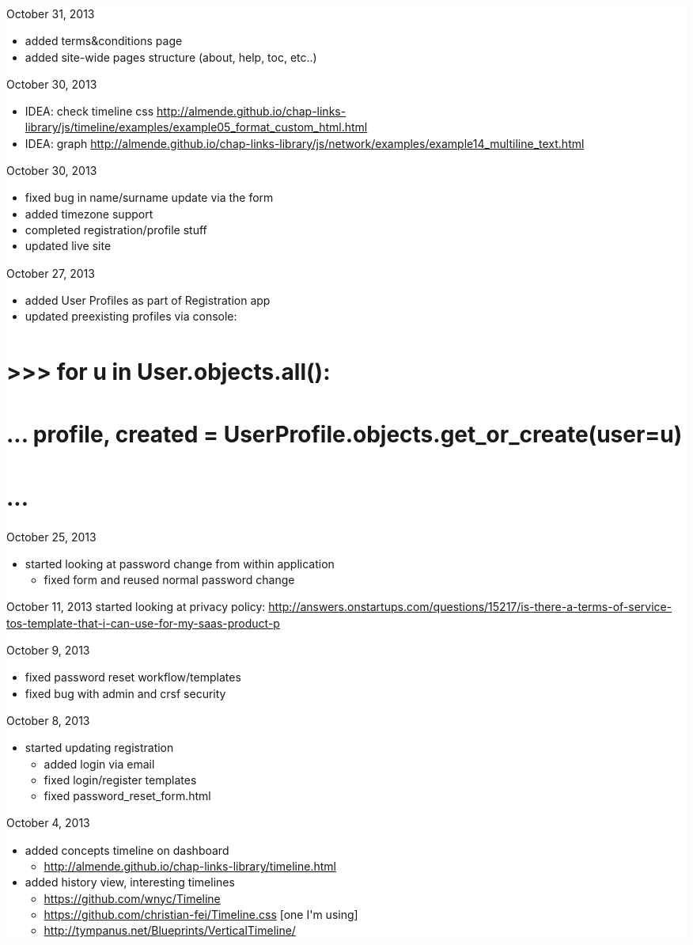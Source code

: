 

October 31, 2013
- added terms&conditions page
- added site-wide pages structure (about, help, toc, etc..)


October 30, 2013
- IDEA: check timeline css http://almende.github.io/chap-links-library/js/timeline/examples/example05_format_custom_html.html
- IDEA: graph http://almende.github.io/chap-links-library/js/network/examples/example14_multiline_text.html


October 30, 2013
- fixed bug in name/surname update via the form
- added timezone support
- completed registration/profile stuff
- updated live site


October 27, 2013
- added User Profiles as part of Registration app
- updated preexisting profiles via console:
# >>> for u in User.objects.all():
# ...     profile, created = UserProfile.objects.get_or_create(user=u)
# ... 


October 25, 2013
- started looking at password change from within application
	- fixed form and reused normal password change

October 11, 2013
started looking at privacy policy:
http://answers.onstartups.com/questions/15217/is-there-a-terms-of-service-tos-template-that-i-can-use-for-my-saas-product-p


October 9, 2013
- fixed password reset workflow/templates
- fixed bug with admin and crsf security

October 8, 2013
- started updating registration
	- added login via email 
	- fixed login/register templates
	- fixed password_reset_form.html


October 4, 2013
- added concepts timeline on dashboard
	- http://almende.github.io/chap-links-library/timeline.html
- added history view, interesting timelines
	- https://github.com/wnyc/Timeline
	- https://github.com/christian-fei/Timeline.css [one I'm using]
	- http://tympanus.net/Blueprints/VerticalTimeline/
